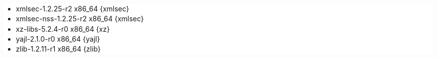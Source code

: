 * xmlsec-1.2.25-r2 x86_64 {xmlsec}
* xmlsec-nss-1.2.25-r2 x86_64 {xmlsec}
* xz-libs-5.2.4-r0 x86_64 {xz}
* yajl-2.1.0-r0 x86_64 {yajl}
* zlib-1.2.11-r1 x86_64 {zlib}
